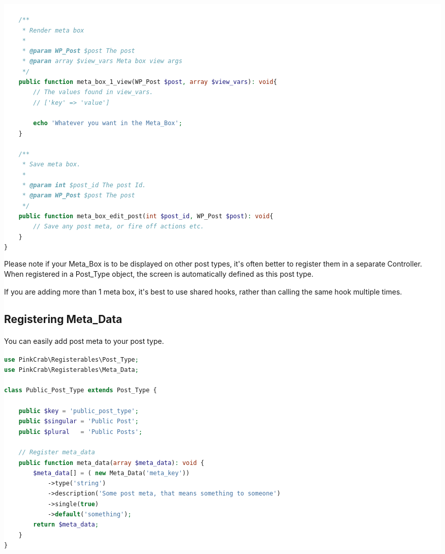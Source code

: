 ```php
        
    /**
     * Render meta box
     *
     * @param WP_Post $post The post
     * @paran array $view_vars Meta box view args
     */
    public function meta_box_1_view(WP_Post $post, array $view_vars): void{
        // The values found in view_vars.
        // ['key' => 'value']
        
        echo 'Whatever you want in the Meta_Box';
    }
    
    /**
     * Save meta box.
     *
     * @param int $post_id The post Id.
     * @param WP_Post $post The post
     */
    public function meta_box_edit_post(int $post_id, WP_Post $post): void{
        // Save any post meta, or fire off actions etc.
    }
}
```

Please note if your Meta_Box is to be displayed on other post types, it's often better to register them in a separate Controller. When registered in a Post\_Type object, the screen is automatically defined as this post type.

If you are adding more than 1 meta box, it's best to use shared hooks, rather than calling the same hook multiple times.

## Registering Meta_Data

You can easily add post meta to your post type.

```php
use PinkCrab\Registerables\Post_Type;
use PinkCrab\Registerables\Meta_Data;

class Public_Post_Type extends Post_Type {
    
    public $key = 'public_post_type';
    public $singular = 'Public Post';
    public $plural   = 'Public Posts';
    
    // Register meta_data
    public function meta_data(array $meta_data): void {
        $meta_data[] = ( new Meta_Data('meta_key'))
            ->type('string')
            ->description('Some post meta, that means something to someone')
            ->single(true)
            ->default('something');
        return $meta_data;
    }
}
```
